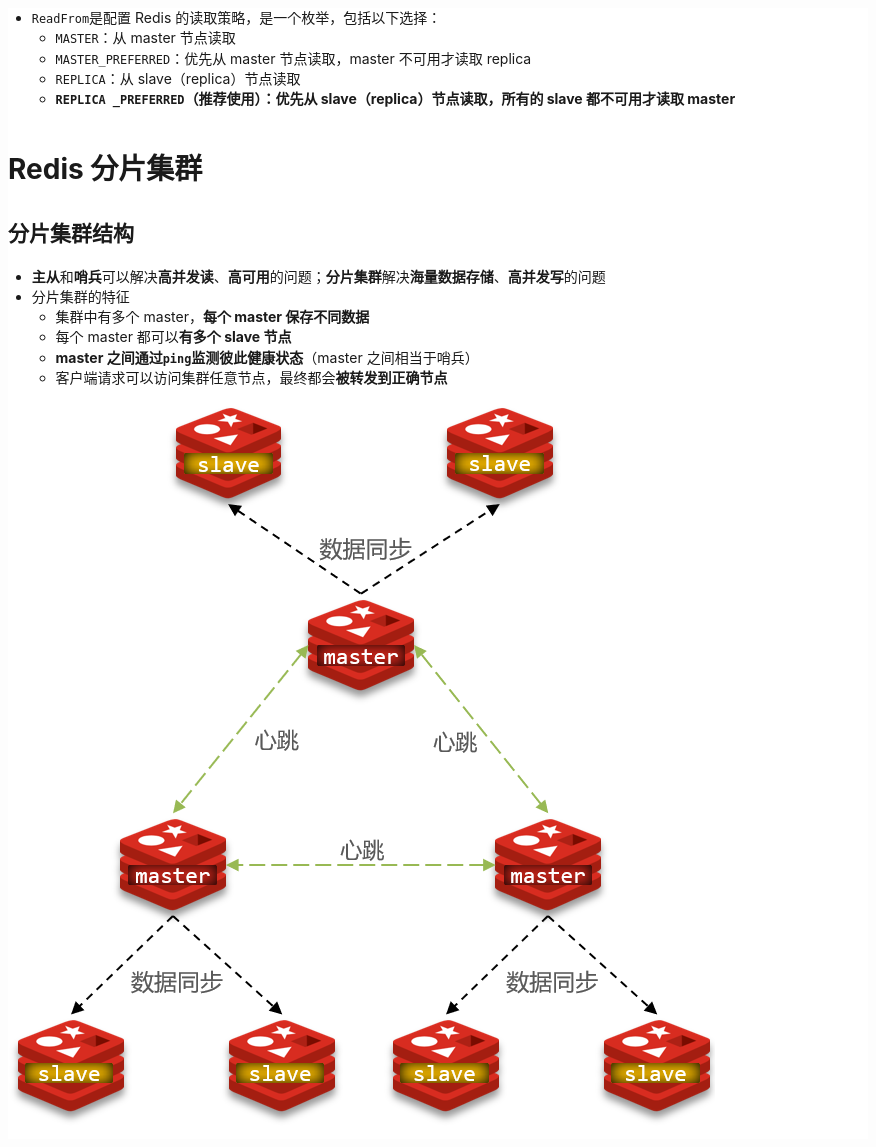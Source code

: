- `ReadFrom`是配置 Redis 的读取策略，是一个枚举，包括以下选择：
  - `MASTER`：从 master 节点读取
  - `MASTER_PREFERRED`：优先从 master 节点读取，master 不可用才读取 replica
  - `REPLICA`：从 slave（replica）节点读取
  - **`REPLICA _PREFERRED`（推荐使用）：优先从 slave（replica）节点读取，所有的 slave 都不可用才读取 master**


# Redis 分片集群

## 分片集群结构

- **主从**和**哨兵**可以解决**高并发读**、**高可用**的问题；**分片集群**解决**海量数据存储**、**高并发写**的问题
- 分片集群的特征
  - 集群中有多个 master，**每个 master 保存不同数据**
  - 每个 master 都可以**有多个 slave 节点**
  - **master 之间通过`ping`监测彼此健康状态**（master 之间相当于哨兵）
  - 客户端请求可以访问集群任意节点，最终都会**被转发到正确节点**

![Redis分片集群](pics/image-20211129231231195.png)
